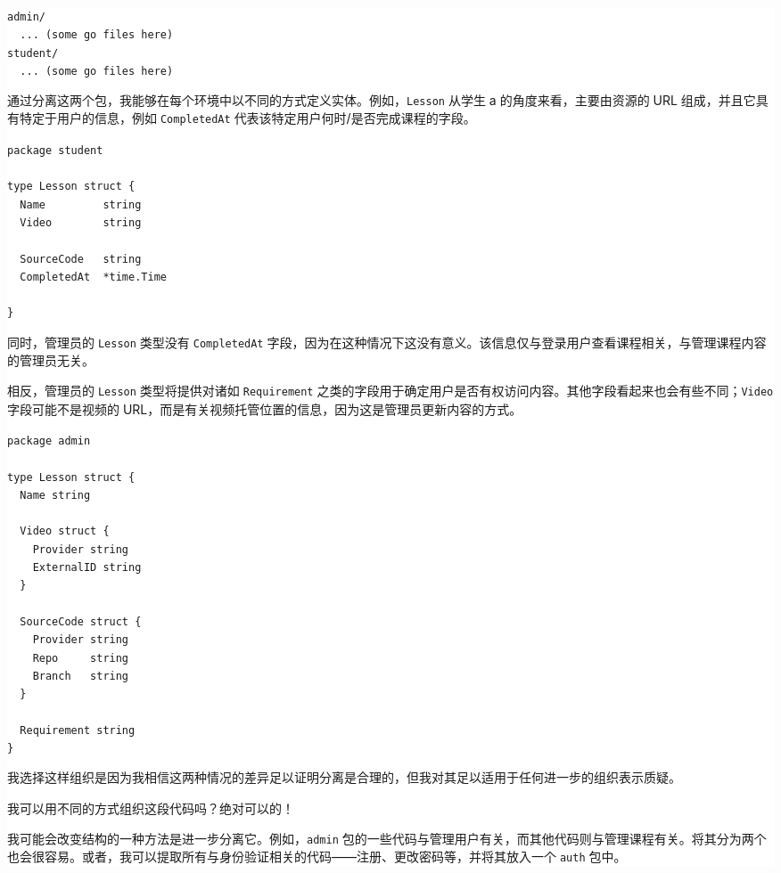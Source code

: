 ```plain
admin/
  ... (some go files here)
student/
  ... (some go files here)
```

通过分离这两个包，我能够在每个环境中以不同的方式定义实体。例如，`Lesson` 从学生 a 的角度来看，主要由资源的 URL 组成，并且它具有特定于用户的信息，例如 `CompletedAt` 代表该特定用户何时/是否完成课程的字段。

```plain
package student

type Lesson struct {
  Name         string 
  Video        string 
                      
  SourceCode   string 
  CompletedAt  *time.Time 
                         
}
```

同时，管理员的 `Lesson` 类型没有 `CompletedAt` 字段，因为在这种情况下这没有意义。该信息仅与登录用户查看课程相关，与管理课程内容的管理员无关。

相反，管理员的  `Lesson` 类型将提供对诸如 `Requirement` 之类的字段用于确定用户是否有权访问内容。其他字段看起来也会有些不同；`Video`  字段可能不是视频的 URL，而是有关视频托管位置的信息，因为这是管理员更新内容的方式。

```plain
package admin

type Lesson struct {
  Name string
  
  Video struct {
    Provider string 
    ExternalID string
  }
  
  SourceCode struct {
    Provider string 
    Repo     string 
    Branch   string 
  }
 
  Requirement string
}
```

我选择这样组织是因为我相信这两种情况的差异足以证明分离是合理的，但我对其足以适用于任何进一步的组织表示质疑。

我可以用不同的方式组织这段代码吗？绝对可以的！

我可能会改变结构的一种方法是进一步分离它。例如，`admin` 包的一些代码与管理用户有关，而其他代码则与管理课程有关。将其分为两个也会很容易。或者，我可以提取所有与身份验证相关的代码——注册、更改密码等，并将其放入一个 `auth` 包中。
